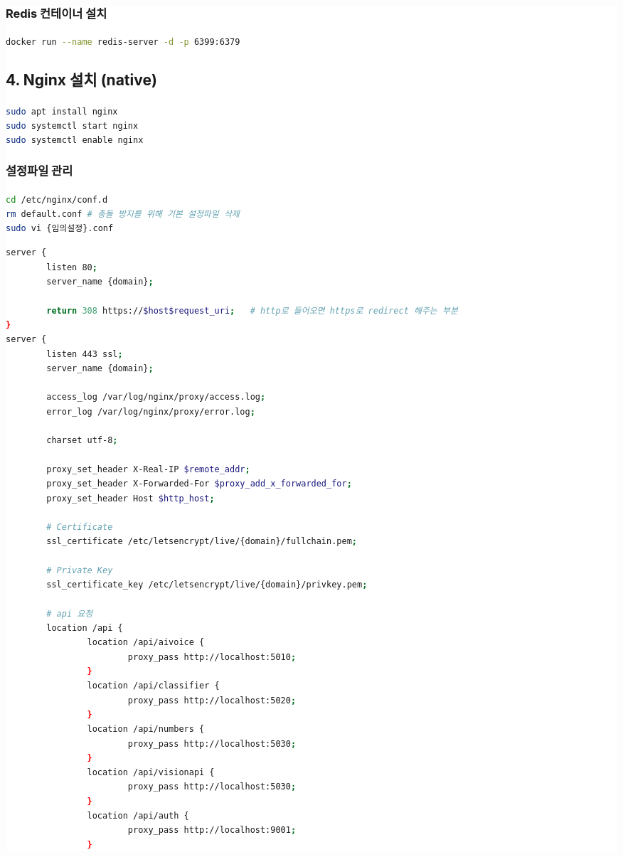 ### Redis 컨테이너 설치

```bash
docker run --name redis-server -d -p 6399:6379
```

## 4. Nginx 설치 (native)

```bash
sudo apt install nginx
sudo systemctl start nginx
sudo systemctl enable nginx
```

### 설정파일 관리

```bash
cd /etc/nginx/conf.d
rm default.conf # 충돌 방지를 위해 기본 설정파일 삭제
sudo vi {임의설정}.conf
```

```bash
server {
        listen 80;
        server_name {domain};

        return 308 https://$host$request_uri;   # http로 들어오면 https로 redirect 해주는 부분
}
server {
        listen 443 ssl;
        server_name {domain};

        access_log /var/log/nginx/proxy/access.log;
        error_log /var/log/nginx/proxy/error.log;

        charset utf-8;

        proxy_set_header X-Real-IP $remote_addr;
        proxy_set_header X-Forwarded-For $proxy_add_x_forwarded_for;
        proxy_set_header Host $http_host;

        # Certificate
        ssl_certificate /etc/letsencrypt/live/{domain}/fullchain.pem;

        # Private Key
        ssl_certificate_key /etc/letsencrypt/live/{domain}/privkey.pem;

        # api 요청
        location /api {
                location /api/aivoice {
                        proxy_pass http://localhost:5010;
                }
                location /api/classifier {
                        proxy_pass http://localhost:5020;
                }
                location /api/numbers {
                        proxy_pass http://localhost:5030;
                }
                location /api/visionapi {
                        proxy_pass http://localhost:5030;
                }
                location /api/auth {
                        proxy_pass http://localhost:9001;
                }
```